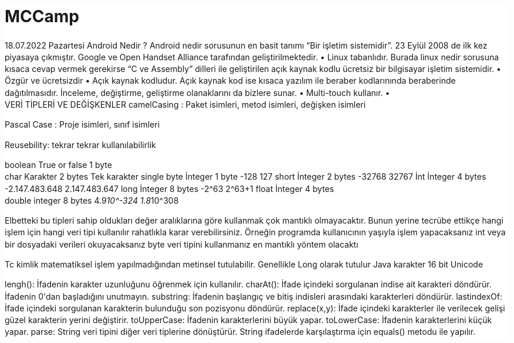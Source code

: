 # MCCamp

18.07.2022
Pazartesi
Android Nedir ? 
	Android nedir sorusunun en basit tanımı “Bir işletim sistemidir”. 23 Eylül 2008 de ilk kez piyasaya çıkmıştır. Google ve Open Handset Alliance tarafından geliştirilmektedir. 
•	Linux tabanlıdır. 
Burada linux nedir sorusuna kısaca cevap vermek gerekirse “C ve Assembly” dilleri ile geliştirilen açık kaynak kodlu ücretsiz bir bilgisayar işletim sistemidir.
•	Özgür ve ücretsizdir
•	Açık kaynak kodludur.
Açık kaynak kod ise kısaca yazılım ile beraber kodlarınında beraberinde dağıtılmasıdır. İnceleme, değiştirme, geliştirme olanaklarını da bizlere sunar.
•	Multi-touch kullanır.
•	
VERİ TİPLERİ VE DEĞİŞKENLER
camelCasing : Paket isimleri, metod isimleri, değişken isimleri

Pascal Case : Proje isimleri, sınıf isimleri

Reusebility: tekrar tekrar kullanılabilirlik

boolean	True or false	1 byte		
char	Karakter	2 bytes	Tek karakter	single
byte	İnteger	1 byte	-128 	127
short	İnteger	2 bytes	-32768 	32767
İnt	İnteger	4 bytes	-2.147.483.648	2.147.483.647
long	İnteger	8 bytes	-2^63	2^63+1
float	İnteger	4 bytes		
double	integer	8 bytes	4.9*10^-324	1.8*10^308


Elbetteki bu tipleri sahip oldukları değer aralıklarına göre kullanmak çok mantıklı olmayacaktır. Bunun yerine tecrübe ettikçe hangi işlem için hangi veri tipi kullanılır rahatlıkla karar verebilirsiniz. Örneğin programda kullanıcının yaşıyla işlem yapacaksanız int veya bir dosyadaki verileri okuyacaksanız byte veri tipini kullanmanız en mantıklı yöntem olacaktı

Tc kimlik matematiksel işlem yapılmadığından metinsel tutulabilir. Genellikle Long olarak tutulur
Java karakter 16 bit Unicode

lengh(): İfadenin karakter uzunluğunu öğrenmek için kullanılır.
charAt(): İfade içindeki sorgulanan indise ait karakteri döndürür. İfadenin 0'dan başladığını unutmayın.
substring: İfadenin başlangıç ve bitiş indisleri arasındaki karakterleri döndürür.
lastindexOf: İfade içindeki sorgulanan karakterin bulunduğu son pozisyonu döndürür.
replace(x,y): İfade içindeki karakterler ile verilecek gelişi güzel karakterin yerini değiştirir.
toUpperCase: İfadenin karakterlerini büyük yapar.
toLowerCase: İfadenin karakterlerini küçük yapar.
parse: String veri tipini diğer veri tiplerine dönüştürür.
String ifadelerde karşılaştırma için equals() metodu ile yapılır.


 